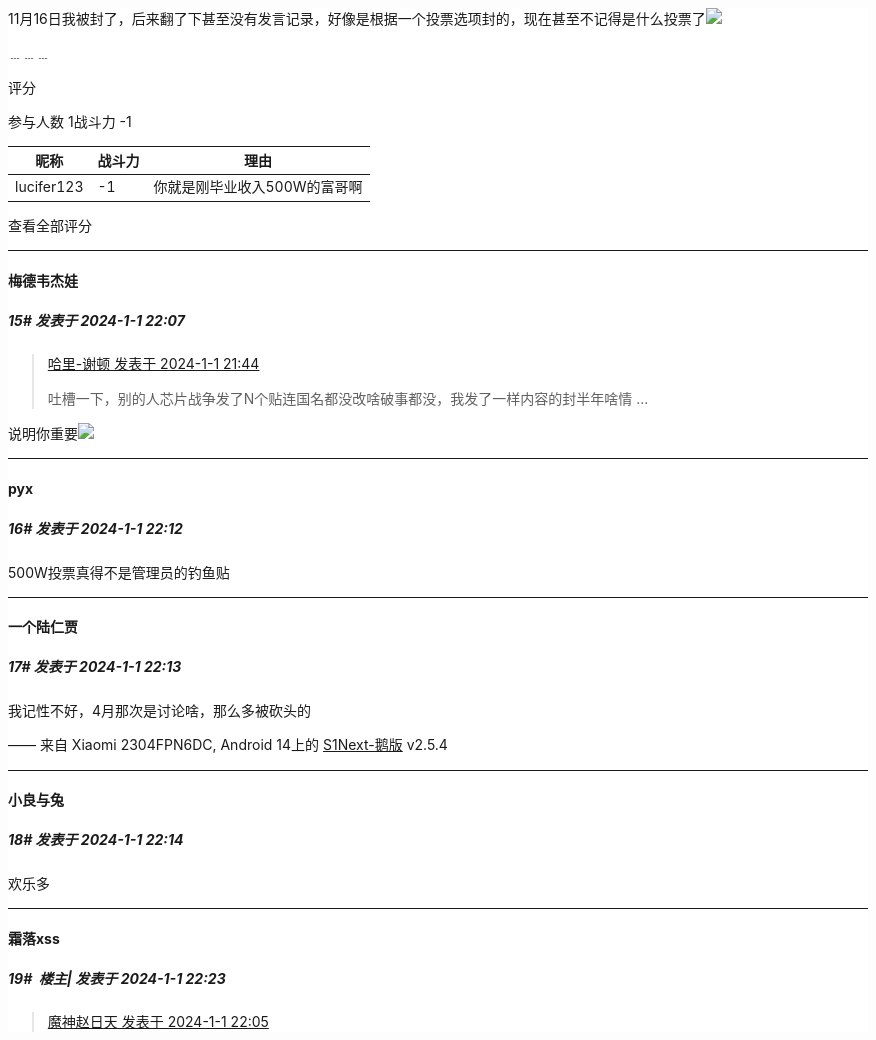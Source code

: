 11月16日我被封了，后来翻了下甚至没有发言记录，好像是根据一个投票选项封的，现在甚至不记得是什么投票了<img src="https://static.saraba1st.com/image/smiley/face2017/034.png" referrerpolicy="no-referrer">

﹍﹍﹍

评分

 参与人数 1战斗力 -1

|昵称|战斗力|理由|
|----|---|---|
| lucifer123|-1|你就是刚毕业收入500W的富哥啊|

查看全部评分

*****

####  梅德韦杰娃  
##### 15#       发表于 2024-1-1 22:07

<blockquote><a href="httphttps://bbs.saraba1st.com/2b/forum.php?mod=redirect&amp;goto=findpost&amp;pid=63505792&amp;ptid=2166247" target="_blank">哈里-谢顿 发表于 2024-1-1 21:44</a>

吐槽一下，别的人芯片战争发了N个贴连国名都没改啥破事都没，我发了一样内容的封半年啥情 ...</blockquote>
说明你重要<img src="https://static.saraba1st.com/image/smiley/face2017/001.png" referrerpolicy="no-referrer">

*****

####  pyx  
##### 16#       发表于 2024-1-1 22:12

500W投票真得不是管理员的钓鱼贴

*****

####  一个陆仁贾  
##### 17#       发表于 2024-1-1 22:13

我记性不好，4月那次是讨论啥，那么多被砍头的

—— 来自 Xiaomi 2304FPN6DC, Android 14上的 [S1Next-鹅版](https://github.com/ykrank/S1-Next/releases) v2.5.4

*****

####  小良与兔  
##### 18#       发表于 2024-1-1 22:14

欢乐多

*****

####  霜落xss  
##### 19#         楼主| 发表于 2024-1-1 22:23

<blockquote><a href="httphttps://bbs.saraba1st.com/2b/forum.php?mod=redirect&amp;goto=findpost&amp;pid=63506002&amp;ptid=2166247" target="_blank">魔神赵日天 发表于 2024-1-1 22:05</a>
